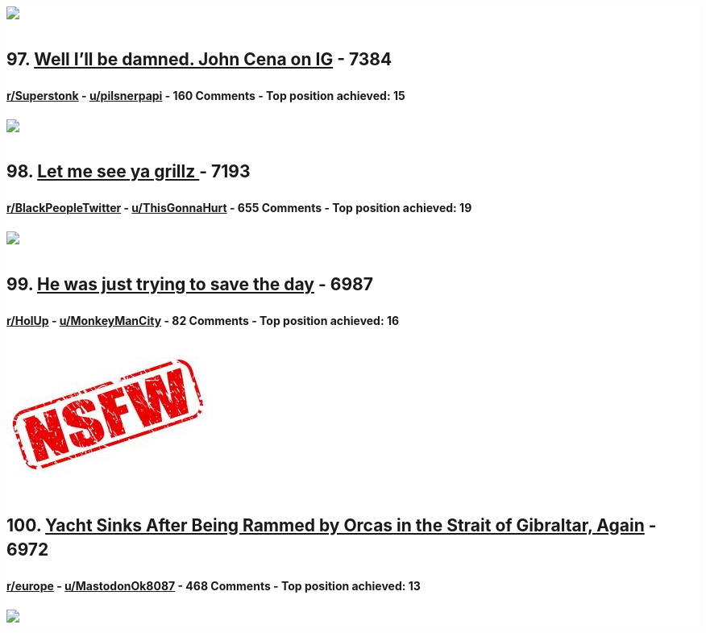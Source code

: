 <a href="https://i.imgur.com/LS21tAQ.jpeg"><img src="https://b.thumbs.redditmedia.com/V98fMPkz9-w00QhN4ELFcXXfmd4tk1B3dJg0ySFYCtU.jpg"></img></a>

## 97. [Well I’ll be damned. John Cena on IG](http://reddit.com/r/Superstonk/comments/1csc32s/well_ill_be_damned_john_cena_on_ig/) - 7384
#### [r/Superstonk](http://reddit.com/r/Superstonk) - [u/pilsnerpapi](http://reddit.com/u/pilsnerpapi) - 160 Comments - Top position achieved: 15

<a href="https://i.redd.it/zpecn8qnmi0d1.jpeg"><img src="https://b.thumbs.redditmedia.com/sgC9YXnuMZt-bVA726SCejl8tdFDP9t5iQ7PkM4bVXo.jpg"></img></a>

## 98. [Let me see ya grillz ](http://reddit.com/r/BlackPeopleTwitter/comments/1csvohm/let_me_see_ya_grillz/) - 7193
#### [r/BlackPeopleTwitter](http://reddit.com/r/BlackPeopleTwitter) - [u/ThisGonnaHurt](http://reddit.com/u/ThisGonnaHurt) - 655 Comments - Top position achieved: 19

<a href="https://i.redd.it/iipy2nttmn0d1.jpeg"><img src="https://b.thumbs.redditmedia.com/v8Q92el4ByAGyfRTKr9IzNaiuBai9TC0OHnQX8hb2pM.jpg"></img></a>

## 99. [He was just trying to save the day](http://reddit.com/r/HolUp/comments/1csxs1r/he_was_just_trying_to_save_the_day/) - 6987
#### [r/HolUp](http://reddit.com/r/HolUp) - [u/MonkeyManCity](http://reddit.com/u/MonkeyManCity) - 82 Comments - Top position achieved: 16

<a href="https://v.redd.it/zvtaasaz2o0d1"><img src="https://github.com/mgerb/top-of-reddit/raw/master/nsfw.jpg"></img></a>

## 100. [Yacht Sinks After Being Rammed by Orcas in the Strait of Gibraltar, Again](http://reddit.com/r/europe/comments/1cseinn/yacht_sinks_after_being_rammed_by_orcas_in_the/) - 6972
#### [r/europe](http://reddit.com/r/europe) - [u/MastodonOk8087](http://reddit.com/u/MastodonOk8087) - 468 Comments - Top position achieved: 13

<a href="https://www.ibtimes.sg/yacht-sinks-after-being-rammed-by-orcas-strait-gibraltar-again-74590"><img src="https://b.thumbs.redditmedia.com/ZJ8NFCB1bZoTIXs8a6xAAS6WGV5PgtosOPXbMbQpofo.jpg"></img></a>
